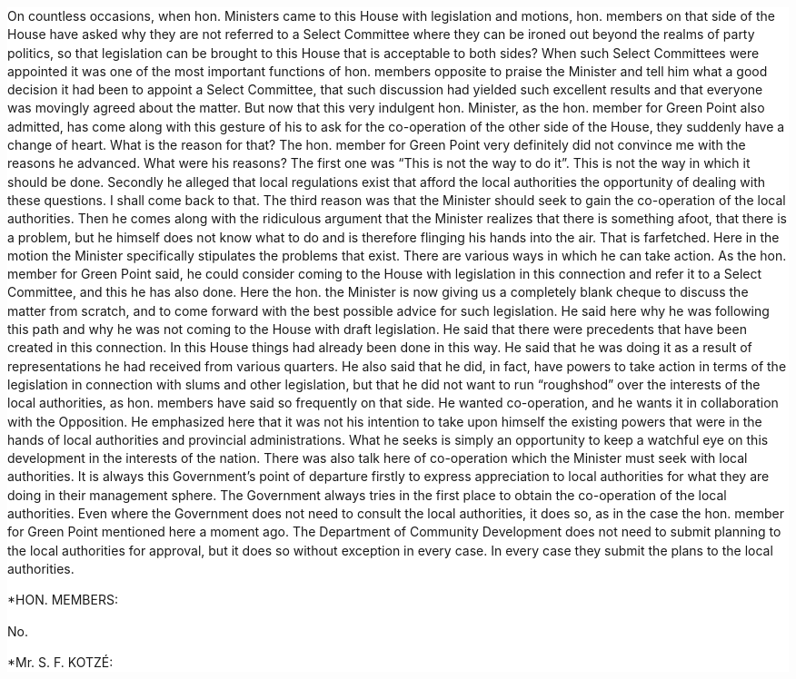 <p>On countless occasions, when hon. Ministers came to this House with legislation and motions, hon. members on that side of the House have asked why they are not referred to a Select Committee where they can be ironed out beyond the realms of <span class="col_2293-2294" refersTo="page_1160"/>party politics, so that legislation can be brought to this House that is acceptable to both sides&#x003F; When such Select Committees were appointed it was one of the most important functions of hon. members opposite to praise the Minister and tell him what a good decision it had been to appoint a Select Committee, that such discussion had yielded such excellent results and that everyone was movingly agreed about the matter. But now that this very indulgent hon. Minister, as the hon. member for Green Point also admitted, has come along with this gesture of his to ask for the co-operation of the other side of the House, they suddenly have a change of heart. What is the reason for that&#x003F; The hon. member for Green Point very definitely did not convince me with the reasons he advanced. What were his reasons&#x003F; The first one was &#x201C;This is not the way to do it&#x201D;. This is not the way in which it should be done. Secondly he alleged that local regulations exist that afford the local authorities the opportunity of dealing with these questions. I shall come back to that. The third reason was that the Minister should seek to gain the co-operation of the local authorities. Then he comes along with the ridiculous argument that the Minister realizes that there is something afoot, that there is a problem, but he himself does not know what to do and is therefore flinging his hands into the air. That is farfetched. Here in the motion the Minister specifically stipulates the problems that exist. There are various ways in which he can take action. As the hon. member for Green Point said, he could consider coming to the House with legislation in this connection and refer it to a Select Committee, and this he has also done. Here the hon. the Minister is now giving us a completely blank cheque to discuss the matter from scratch, and to come forward with the best possible advice for such legislation. He said here why he was following this path and why he was not coming to the House with draft legislation. He said that there were precedents that have been created in this connection. In this House things had already been done in this way. He said that he was doing it as a result of representations he had received from various quarters. He also said that he did, in fact, have powers to take action in terms of the legislation in connection with slums and other legislation, but that he did not want to run &#x201C;roughshod&#x201D; over the interests of the local authorities, as hon. members have said so frequently on that side. He wanted co-operation, and he wants it in collaboration with the Opposition. He emphasized here that it was not his intention to take upon himself the existing powers that were in the hands of local authorities and provincial administrations. What he seeks is simply an opportunity to keep a watchful eye on this development in the interests of the nation. There was also talk here of co-operation which the Minister must seek with local authorities. It is always this Government&#x2019;s point of departure firstly to express appreciation to local authorities for what they are doing in their management sphere. The Government always tries in the first place to obtain the co-operation of the local authorities. Even where the Government does not need to consult the local authorities, it does so, as in the case the hon. member for Green Point mentioned here a moment ago. The Department of Community Development does not need to submit planning to the local authorities for approval, but it does so without exception in every case. In every case they submit the plans to the local authorities.</p>

</speech>

<speech by="#hon_members">

<from><person refersTo="hansard_za">*HON. MEMBERS</person>:</from>

<p>No.</p>

</speech>

<speech by="#kotz&#x00e9;">

<from>*Mr. <person refersTo="hansard_za">S. F. KOTZ&#x00C9;</person>:</from>
